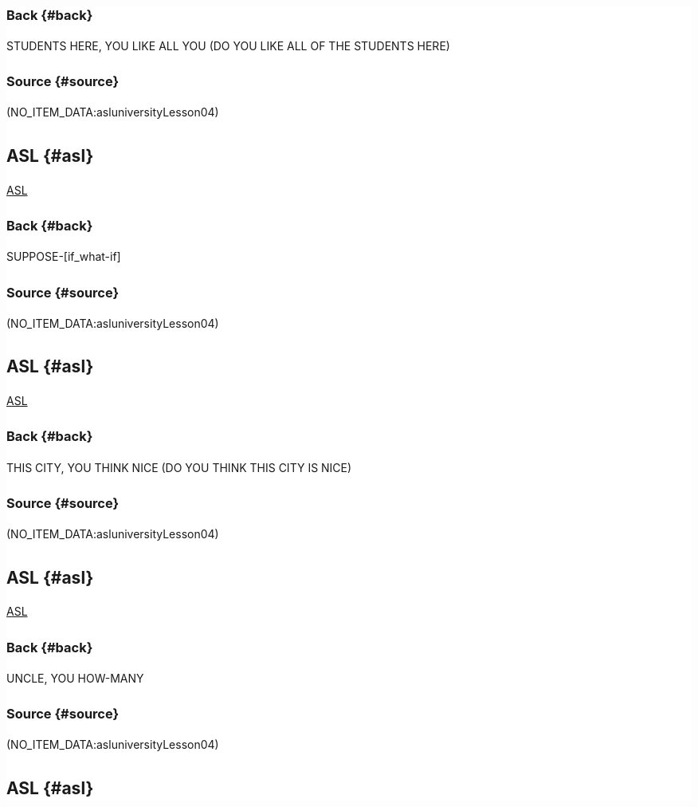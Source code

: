 ### Back {#back}

STUDENTS HERE, YOU LIKE ALL YOU (DO YOU LIKE ALL OF THE STUDENTS HERE)


### Source {#source}

(NO_ITEM_DATA:asluniversityLesson04)


## ASL {#asl}

[ASL](/ox-hugo/aslu-SUPPOSE---if_what-if--_LIFEPRINT-ASL.mp4)


### Back {#back}

SUPPOSE-[if_what-if]


### Source {#source}

(NO_ITEM_DATA:asluniversityLesson04)


## ASL {#asl}

[ASL](/ox-hugo/aslu-THIS-CITY--YOU-THINK-NICE--DO-YOU-THINK-THIS-CITY-IS-NICE-_LIFEPRINT-ASL.mp4)


### Back {#back}

THIS CITY, YOU THINK NICE (DO YOU THINK THIS CITY IS NICE)


### Source {#source}

(NO_ITEM_DATA:asluniversityLesson04)


## ASL {#asl}

[ASL](/ox-hugo/aslu-UNCLE--YOU-HOW-MANY_LIFEPRINT-ASL.mp4)


### Back {#back}

UNCLE, YOU HOW-MANY


### Source {#source}

(NO_ITEM_DATA:asluniversityLesson04)


## ASL {#asl}
